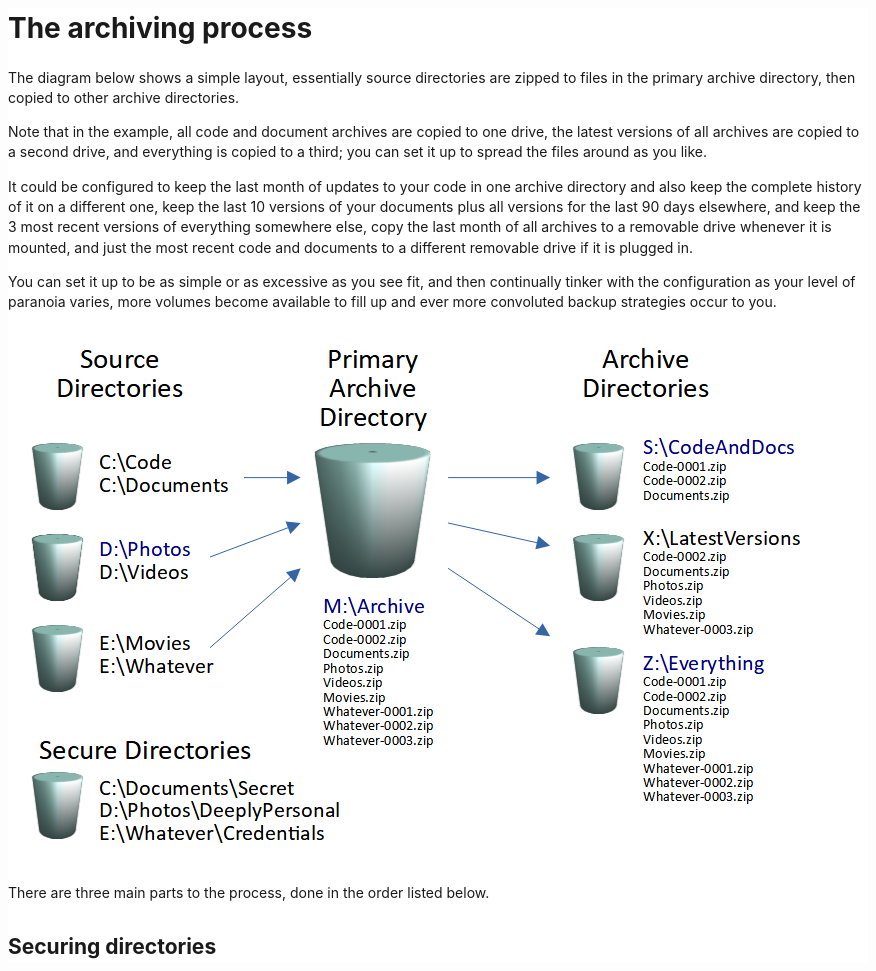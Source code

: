 # The archiving process

The diagram below shows a simple layout, essentially source directories are zipped to files in the primary archive directory, then copied to other archive directories.

Note that in the example, all code and document archives are copied to one drive, the latest versions of all archives are copied to a second drive, and everything is copied to a third; you can set it up to spread the files around as you like. 

It could be configured to keep the last month of updates to your code in one archive directory and also keep the complete history of it on a different one, keep the last 10 versions of your documents plus all versions for the last 90 days elsewhere, and keep the 3 most recent versions of everything somewhere else, copy the last month of all archives to a removable drive whenever it is mounted, and just the most recent code and documents to a different removable drive if it is plugged in.

You can set it up to be as simple or as excessive as you see fit, and then continually tinker with the configuration as your level of paranoia varies, more volumes become available to fill up and ever more convoluted backup strategies occur to you.

<img alt="Source and archive directories" title="Source and archive directories" src="https://github.com/silentdiverchris/Archivist/raw/master/Diagrams/Directories.png">

There are three main parts to the process, done in the order listed below.

## Securing directories
